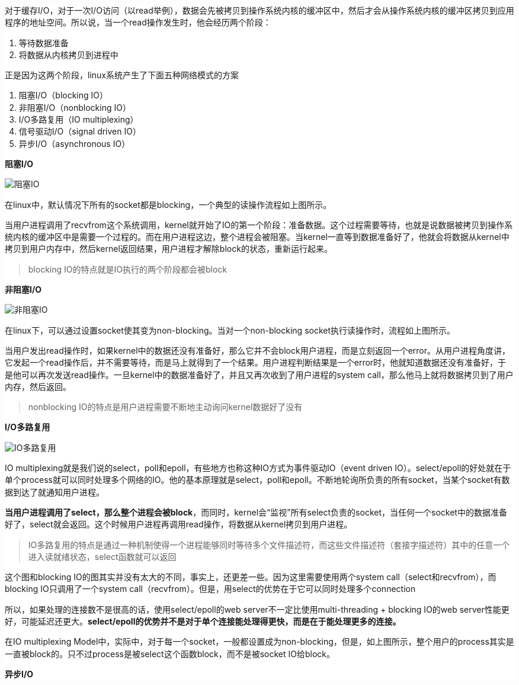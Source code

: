 对于缓存I/O，对于一次I/O访问（以read举例），数据会先被拷贝到操作系统内核的缓冲区中，然后才会从操作系统内核的缓冲区拷贝到应用程序的地址空间。所以说，当一个read操作发生时，他会经历两个阶段：

1. 等待数据准备
2. 将数据从内核拷贝到进程中

正是因为这两个阶段，linux系统产生了下面五种网络模式的方案

1. 阻塞I/O（blocking IO）
2. 非阻塞I/O（nonblocking IO）
3. I/O多路复用（IO multiplexing）
4. 信号驱动I/O（signal driven IO）
5. 异步I/O（asynchronous IO）

**阻塞I/O**

![阻塞IO](https://vingkin-1304361015.cos.ap-shanghai.myqcloud.com/interview/%E9%98%BB%E5%A1%9EIO.webp)

在linux中，默认情况下所有的socket都是blocking，一个典型的读操作流程如上图所示。

当用户进程调用了recvfrom这个系统调用，kernel就开始了IO的第一个阶段：准备数据。这个过程需要等待，也就是说数据被拷贝到操作系统内核的缓冲区中是需要一个过程的。而在用户进程这边，整个进程会被阻塞。当kernel一直等到数据准备好了，他就会将数据从kernel中拷贝到用户内存中，然后kernel返回结果，用户进程才解除block的状态，重新运行起来。

> blocking IO的特点就是IO执行的两个阶段都会被block

**非阻塞I/O**

![非阻塞IO](https://vingkin-1304361015.cos.ap-shanghai.myqcloud.com/interview/%E9%9D%9E%E9%98%BB%E5%A1%9EIO.webp)

在linux下，可以通过设置socket使其变为non-blocking。当对一个non-blocking socket执行读操作时，流程如上图所示。

当用户发出read操作时，如果kernel中的数据还没有准备好，那么它并不会block用户进程，而是立刻返回一个error。从用户进程角度讲，它发起一个read操作后，并不需要等待，而是马上就得到了一个结果。用户进程判断结果是一个error时，他就知道数据还没有准备好，于是他可以再次发送read操作。一旦kernel中的数据准备好了，并且又再次收到了用户进程的system call，那么他马上就将数据拷贝到了用户内存，然后返回。

> nonblocking IO的特点是用户进程需要不断地主动询问kernel数据好了没有

**I/O多路复用**

![IO多路复用](https://vingkin-1304361015.cos.ap-shanghai.myqcloud.com/interview/IO%E5%A4%9A%E8%B7%AF%E5%A4%8D%E7%94%A8.webp)

IO multiplexing就是我们说的select，poll和epoll，有些地方也称这种IO方式为事件驱动IO（event driven IO）。select/epoll的好处就在于单个process就可以同时处理多个网络的IO。他的基本原理就是select，poll和epoll。不断地轮询所负责的所有socket，当某个socket有数据到达了就通知用户进程。

**当用户进程调用了select，那么整个进程会被block**，而同时，kernel会“监视”所有select负责的socket，当任何一个socket中的数据准备好了，select就会返回。这个时候用户进程再调用read操作，将数据从kernel拷贝到用户进程。

> IO多路复用的特点是通过一种机制使得一个进程能够同时等待多个文件描述符，而这些文件描述符（套接字描述符）其中的任意一个进入读就绪状态，select函数就可以返回

这个图和blocking IO的图其实并没有太大的不同，事实上，还更差一些。因为这里需要使用两个system call（select和recvfrom），而blocking IO只调用了一个system call（recvfrom）。但是，用select的优势在于它可以同时处理多个connection

所以，如果处理的连接数不是很高的话，使用select/epoll的web server不一定比使用multi-threading + blocking IO的web server性能更好，可能延迟还更大。**select/epoll的优势并不是对于单个连接能处理得更快，而是在于能处理更多的连接。**

在IO multiplexing Model中，实际中，对于每一个socket，一般都设置成为non-blocking，但是，如上图所示，整个用户的process其实是一直被block的。只不过process是被select这个函数block，而不是被socket IO给block。

**异步I/O**

